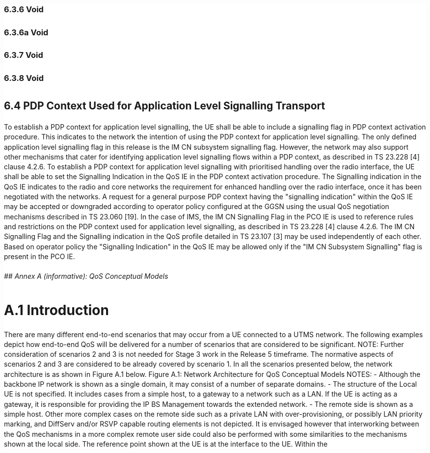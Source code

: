 ### 6.3.6 Void
### 6.3.6a Void
### 6.3.7 Void
### 6.3.8 Void
## 6.4 PDP Context Used for Application Level Signalling Transport
To establish a PDP context for application level signalling, the UE shall be
able to include a signalling flag in PDP context activation procedure. This
indicates to the network the intention of using the PDP context for
application level signalling. The only defined application level signalling
flag in this release is the IM CN subsystem signalling flag. However, the
network may also support other mechanisms that cater for identifying
application level signalling flows within a PDP context, as described in TS
23.228 [4] clause 4.2.6.
To establish a PDP context for application level signalling with prioritised
handling over the radio interface, the UE shall be able to set the Signalling
Indication in the QoS IE in the PDP context activation procedure. The
Signalling indication in the QoS IE indicates to the radio and core networks
the requirement for enhanced handling over the radio interface, once it has
been negotiated with the networks.
A request for a general purpose PDP context having the \"signalling
indication\" within the QoS IE may be accepted or downgraded according to
operator policy configured at the GGSN using the usual QoS negotiation
mechanisms described in TS 23.060 [19].
In the case of IMS, the IM CN Signalling Flag in the PCO IE is used to
reference rules and restrictions on the PDP context used for application level
signalling, as described in TS 23.228 [4] clause 4.2.6.
The IM CN Signalling Flag and the Signalling indication in the QoS profile
detailed in TS 23.107 [3] may be used independently of each other.
Based on operator policy the \"Signalling Indication\" in the QoS IE may be
allowed only if the \"IM CN Subsystem Signalling\" flag is present in the PCO
IE.
###### ## Annex A (informative): QoS Conceptual Models
# A.1 Introduction
There are many different end-to-end scenarios that may occur from a UE
connected to a UTMS network. The following examples depict how end-to-end QoS
will be delivered for a number of scenarios that are considered to be
significant.
NOTE: Further consideration of scenarios 2 and 3 is not needed for Stage 3
work in the Release 5 timeframe. The normative aspects of scenarios 2 and 3
are considered to be already covered by scenario 1.
In all the scenarios presented below, the network architecture is as shown in
Figure A.1 below.
Figure A.1: Network Architecture for QoS Conceptual Models
NOTES:
\- Although the backbone IP network is shown as a single domain, it may
consist of a number of separate domains.
\- The structure of the Local UE is not specified. It includes cases from a
simple host, to a gateway to a network such as a LAN. If the UE is acting as a
gateway, it is responsible for providing the IP BS Management towards the
extended network.
\- The remote side is shown as a simple host. Other more complex cases on the
remote side such as a private LAN with over-provisioning, or possibly LAN
priority marking, and DiffServ and/or RSVP capable routing elements is not
depicted. It is envisaged however that interworking between the QoS mechanisms
in a more complex remote user side could also be performed with some
similarities to the mechanisms shown at the local side.
The reference point shown at the UE is at the interface to the UE. Within the